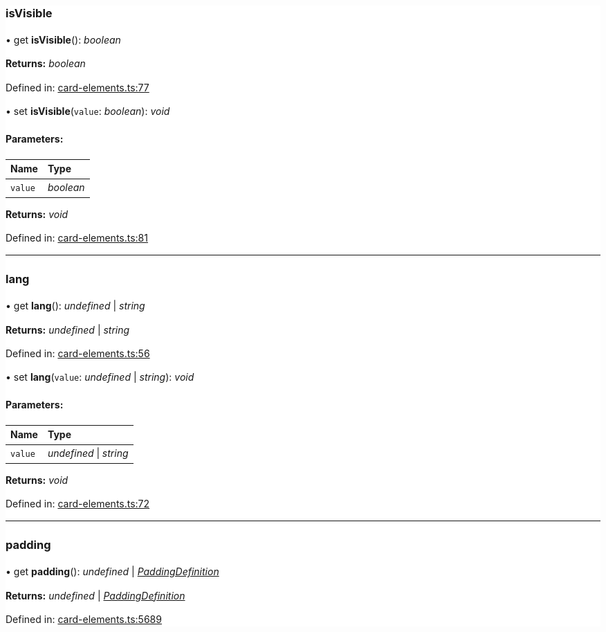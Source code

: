 
### isVisible

• get **isVisible**(): _boolean_

**Returns:** _boolean_

Defined in: [card-elements.ts:77](https://github.com/microsoft/AdaptiveCards/blob/0938a1f10/source/nodejs/adaptivecards/src/card-elements.ts#L77)

• set **isVisible**(`value`: _boolean_): _void_

#### Parameters:

| Name    | Type      |
| :------ | :-------- |
| `value` | _boolean_ |

**Returns:** _void_

Defined in: [card-elements.ts:81](https://github.com/microsoft/AdaptiveCards/blob/0938a1f10/source/nodejs/adaptivecards/src/card-elements.ts#L81)

---

### lang

• get **lang**(): _undefined_ \| _string_

**Returns:** _undefined_ \| _string_

Defined in: [card-elements.ts:56](https://github.com/microsoft/AdaptiveCards/blob/0938a1f10/source/nodejs/adaptivecards/src/card-elements.ts#L56)

• set **lang**(`value`: _undefined_ \| _string_): _void_

#### Parameters:

| Name    | Type                    |
| :------ | :---------------------- |
| `value` | _undefined_ \| _string_ |

**Returns:** _void_

Defined in: [card-elements.ts:72](https://github.com/microsoft/AdaptiveCards/blob/0938a1f10/source/nodejs/adaptivecards/src/card-elements.ts#L72)

---

### padding

• get **padding**(): _undefined_ \| [_PaddingDefinition_](shared.paddingdefinition.md)

**Returns:** _undefined_ \| [_PaddingDefinition_](shared.paddingdefinition.md)

Defined in: [card-elements.ts:5689](https://github.com/microsoft/AdaptiveCards/blob/0938a1f10/source/nodejs/adaptivecards/src/card-elements.ts#L5689)
